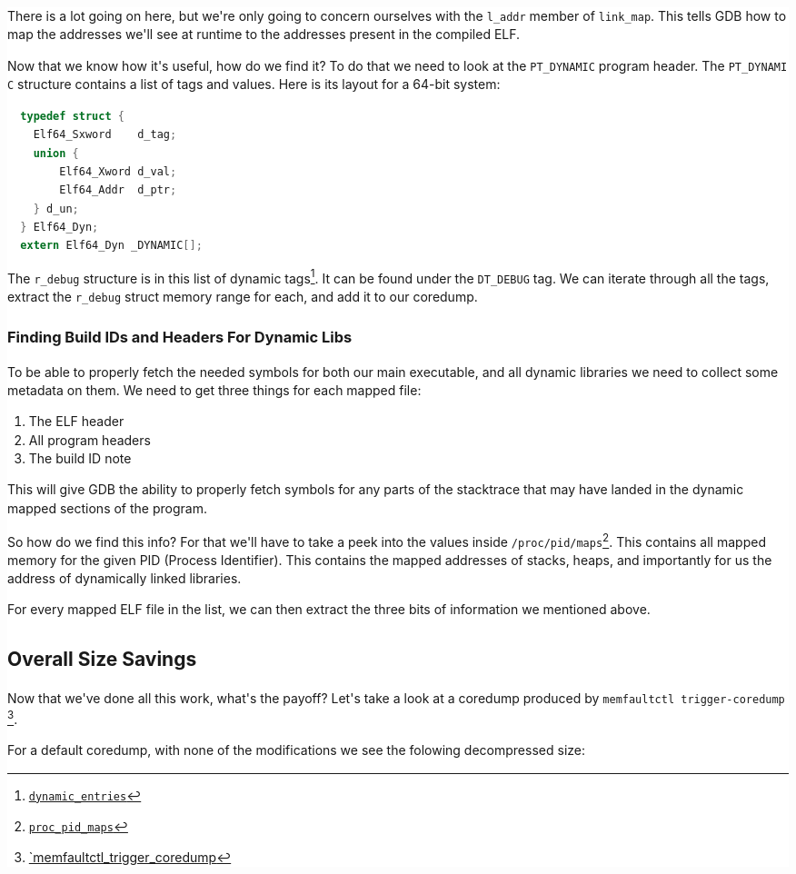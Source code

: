 ```c
```

There is a lot going on here, but we're only going to concern ourselves with the
`l_addr` member of `link_map`. This tells GDB how to map the addresses we'll see
at runtime to the addresses present in the compiled ELF.

Now that we know how it's useful, how do we find it? To do that we need to look
at the `PT_DYNAMIC` program header. The `PT_DYNAMIC` structure contains a list
of tags and values. Here is its layout for a 64-bit system:

```c
  typedef struct {
    Elf64_Sxword    d_tag;
    union {
        Elf64_Xword d_val;
        Elf64_Addr  d_ptr;
    } d_un;
  } Elf64_Dyn;
  extern Elf64_Dyn _DYNAMIC[];
```

The `r_debug` structure is in this list of dynamic tags[^dynamic_entries]. It
can be found under the `DT_DEBUG` tag. We can iterate through all the tags,
extract the `r_debug` struct memory range for each, and add it to our coredump.

### Finding Build IDs and Headers For Dynamic Libs

To be able to properly fetch the needed symbols for both our main executable,
and all dynamic libraries we need to collect some metadata on them. We need to
get three things for each mapped file:

1. The ELF header
2. All program headers
3. The build ID note

This will give GDB the ability to properly fetch symbols for any parts of the
stacktrace that may have landed in the dynamic mapped sections of the program.

So how do we find this info? For that we'll have to take a peek into the values
inside `/proc/pid/maps`[^proc_pid_maps]. This contains all mapped memory for the
given PID (Process Identifier). This contains the mapped addresses of stacks,
heaps, and importantly for us the address of dynamically linked libraries.

For every mapped ELF file in the list, we can then extract the three bits of
information we mentioned above.

## Overall Size Savings

Now that we've done all this work, what's the payoff? Let's take a look at a
coredump produced by
`memfaultctl trigger-coredump`[^memfaulctl_trigger_coredump].

For a default coredump, with none of the modifications we see the folowing
decompressed size:


[^r_debug]: [`r_debug`](https://sourceware.org/git/?p=glibc.git;a=blob;f=elf/link.h;h=3b5954d9818e8ea9f35638c55961f861f6ae6057)
[^prstatus]: [`prstatus`](https://elixir.bootlin.com/linux/v6.14.4/source/include/linux/elfcore.h#L48)
[^proc_pid_maps]: [`proc_pid_maps`](https://man7.org/linux/man-pages/man5/proc_pid_maps.5.html)
[^dynamic_entries]: [`dynamic_entries`](https://refspecs.linuxfoundation.org/LSB_1.2.0/gLSB/dynamicsection.html)
[^memfaulctl_trigger_coredump]: [`memfaultctl_trigger_coredump](https://github.com/memfault/memfault-linux-sdk/blob/kirkstone/meta-memfault/recipes-memfault/memfaultd/files/memfaultd/src/cli/memfaultctl/coredump.rs#L28)